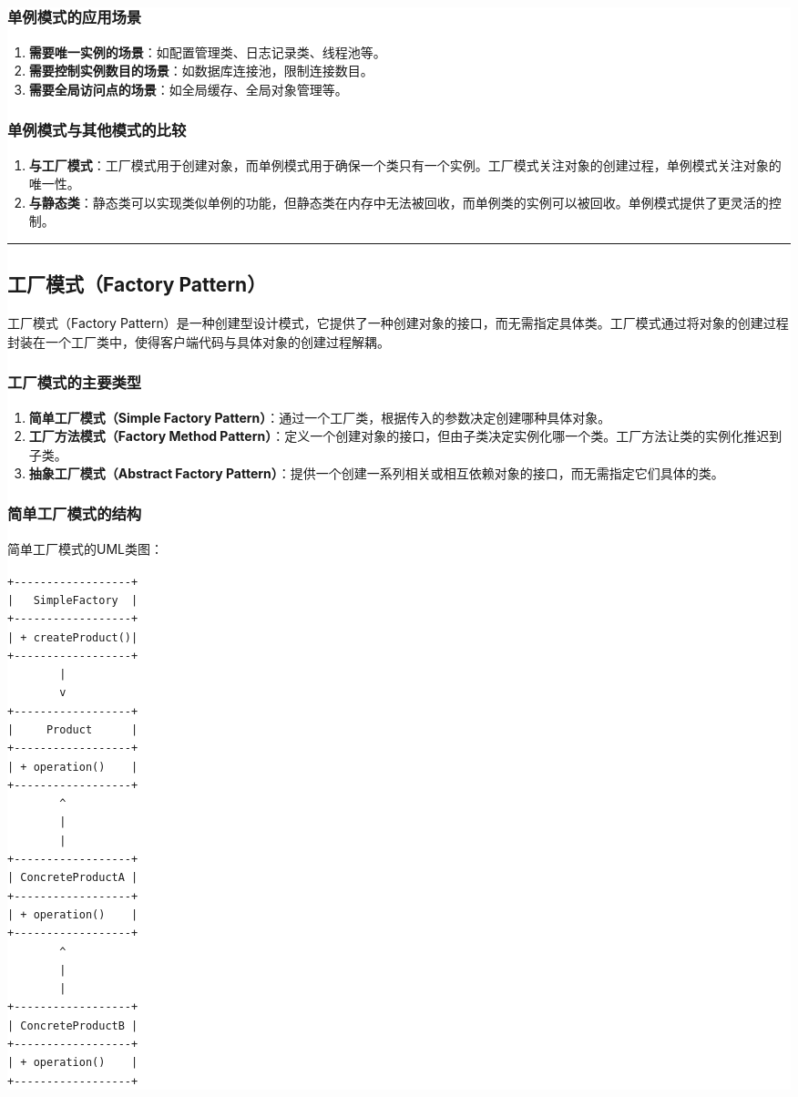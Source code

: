 ### 单例模式的应用场景

1. **需要唯一实例的场景**：如配置管理类、日志记录类、线程池等。
2. **需要控制实例数目的场景**：如数据库连接池，限制连接数目。
3. **需要全局访问点的场景**：如全局缓存、全局对象管理等。

### 单例模式与其他模式的比较

1. **与工厂模式**：工厂模式用于创建对象，而单例模式用于确保一个类只有一个实例。工厂模式关注对象的创建过程，单例模式关注对象的唯一性。
2. **与静态类**：静态类可以实现类似单例的功能，但静态类在内存中无法被回收，而单例类的实例可以被回收。单例模式提供了更灵活的控制。

---

## 工厂模式（Factory Pattern）

工厂模式（Factory Pattern）是一种创建型设计模式，它提供了一种创建对象的接口，而无需指定具体类。工厂模式通过将对象的创建过程封装在一个工厂类中，使得客户端代码与具体对象的创建过程解耦。

### 工厂模式的主要类型

1. **简单工厂模式（Simple Factory Pattern）**：通过一个工厂类，根据传入的参数决定创建哪种具体对象。
2. **工厂方法模式（Factory Method Pattern）**：定义一个创建对象的接口，但由子类决定实例化哪一个类。工厂方法让类的实例化推迟到子类。
3. **抽象工厂模式（Abstract Factory Pattern）**：提供一个创建一系列相关或相互依赖对象的接口，而无需指定它们具体的类。

### 简单工厂模式的结构

简单工厂模式的UML类图：

```plaintext
+------------------+
|   SimpleFactory  |
+------------------+
| + createProduct()|
+------------------+
        |
        v
+------------------+
|     Product      |
+------------------+
| + operation()    |
+------------------+
        ^
        |
        |
+------------------+
| ConcreteProductA |
+------------------+
| + operation()    |
+------------------+
        ^
        |
        |
+------------------+
| ConcreteProductB |
+------------------+
| + operation()    |
+------------------+
```
